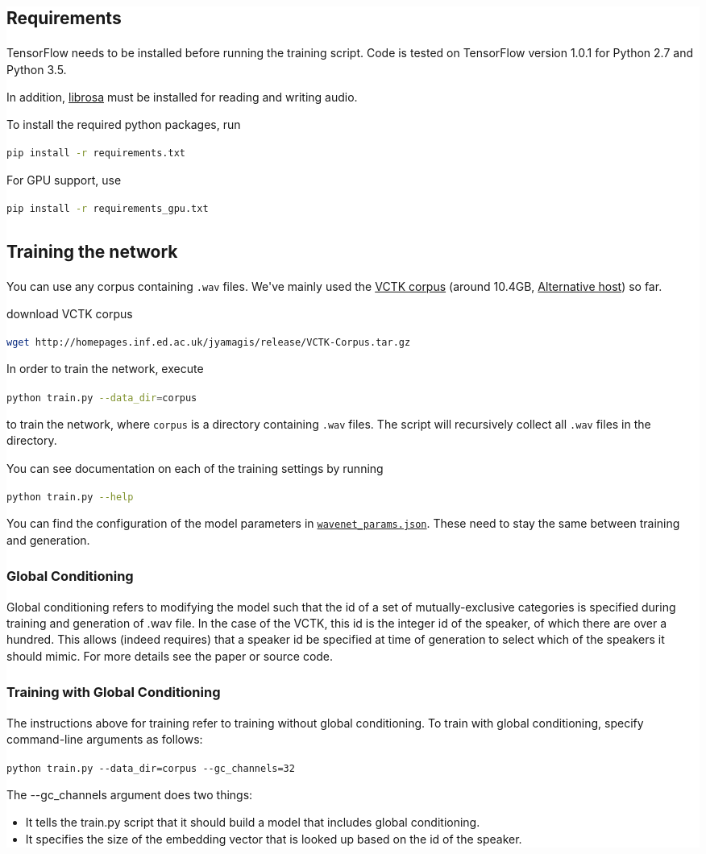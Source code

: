 ## Requirements

TensorFlow needs to be installed before running the training script.
Code is tested on TensorFlow version 1.0.1 for Python 2.7 and Python 3.5.

In addition, [librosa](https://github.com/librosa/librosa) must be installed for reading and writing audio.

To install the required python packages, run
```bash
pip install -r requirements.txt
```

For GPU support, use
```bash
pip install -r requirements_gpu.txt
```

## Training the network

You can use any corpus containing `.wav` files.
We've mainly used the [VCTK corpus](http://homepages.inf.ed.ac.uk/jyamagis/page3/page58/page58.html) (around 10.4GB, [Alternative host](http://www.udialogue.org/download/cstr-vctk-corpus.html)) so far.

download VCTK corpus
```bash
wget http://homepages.inf.ed.ac.uk/jyamagis/release/VCTK-Corpus.tar.gz
```

In order to train the network, execute
```bash
python train.py --data_dir=corpus
```
to train the network, where `corpus` is a directory containing `.wav` files.
The script will recursively collect all `.wav` files in the directory.

You can see documentation on each of the training settings by running
```bash
python train.py --help
```

You can find the configuration of the model parameters in [`wavenet_params.json`](./wavenet_params.json).
These need to stay the same between training and generation.

### Global Conditioning
Global conditioning refers to modifying the model such that the id of a set of mutually-exclusive categories is specified during training and generation of .wav file.
In the case of the VCTK, this id is the integer id of the speaker, of which there are over a hundred.
This allows (indeed requires) that a speaker id be specified at time of generation to select which of the speakers it should mimic. For more details see the paper or source code.

### Training with Global Conditioning
The instructions above for training refer to training without global conditioning. To train with global conditioning, specify command-line arguments as follows:
```
python train.py --data_dir=corpus --gc_channels=32
```
The --gc_channels argument does two things:
* It tells the train.py script that
it should build a model that includes global conditioning.
* It specifies the
size of the embedding vector that is looked up based on the id of the speaker.
